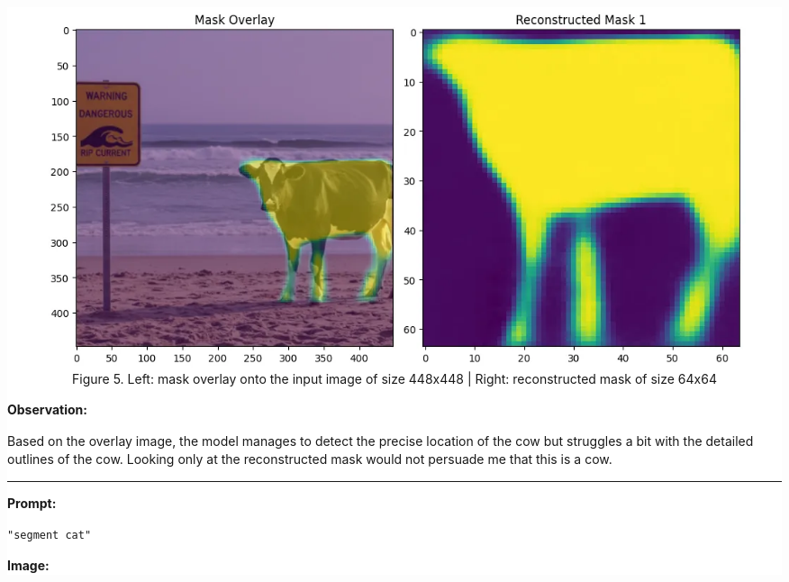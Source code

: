 <figure>
  <img src="../images/2025-04-15-paligemma-2-mix/cow_out.png" alt="Cow output" class="zoomable" style="display: block; margin: 0 auto">
  <figcaption style="text-align: center">Figure 5. Left: mask overlay onto the input image of size 448x448 | Right: reconstructed mask of size 64x64</figcaption>
</figure>

**Observation:**

Based on the overlay image, the model manages to detect the precise location of the cow but struggles a bit with the detailed outlines of the cow. Looking only at the reconstructed mask would not persuade me that this is a cow.

---

**Prompt:**

```text
"segment cat"
```

**Image:**

<figure>